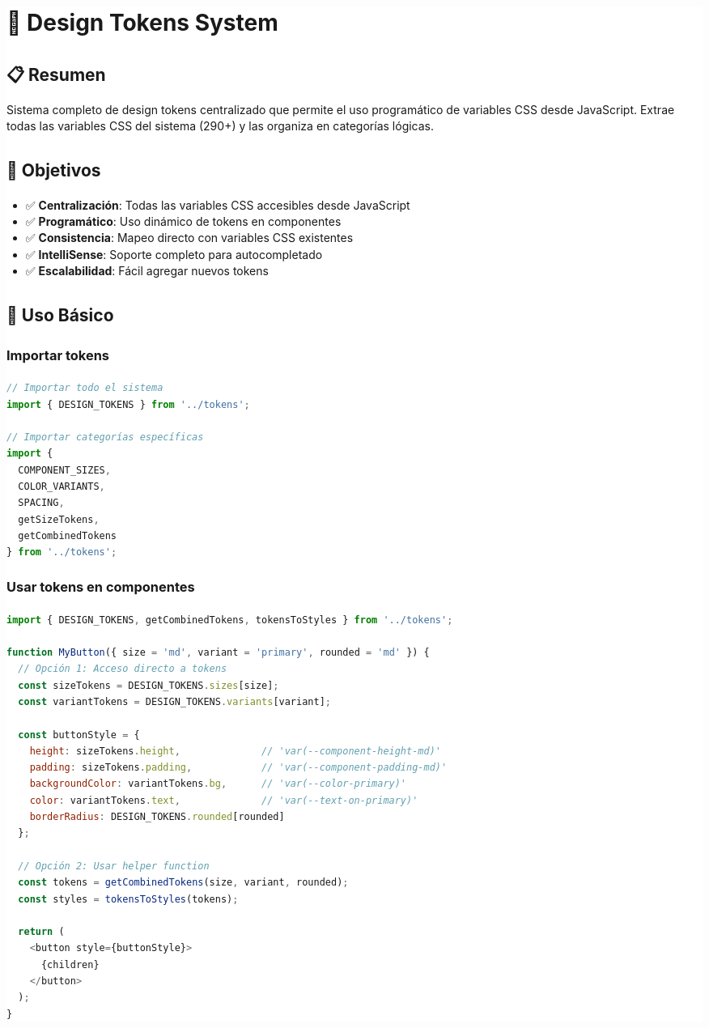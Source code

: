# 🎨 Design Tokens System

## 📋 Resumen

Sistema completo de design tokens centralizado que permite el uso programático de variables CSS desde JavaScript. Extrae todas las variables CSS del sistema (290+) y las organiza en categorías lógicas.

## 🎯 Objetivos

- ✅ **Centralización**: Todas las variables CSS accesibles desde JavaScript
- ✅ **Programático**: Uso dinámico de tokens en componentes
- ✅ **Consistencia**: Mapeo directo con variables CSS existentes
- ✅ **IntelliSense**: Soporte completo para autocompletado
- ✅ **Escalabilidad**: Fácil agregar nuevos tokens

## 🚀 Uso Básico

### Importar tokens

```javascript
// Importar todo el sistema
import { DESIGN_TOKENS } from '../tokens';

// Importar categorías específicas
import { 
  COMPONENT_SIZES, 
  COLOR_VARIANTS, 
  SPACING,
  getSizeTokens,
  getCombinedTokens 
} from '../tokens';
```

### Usar tokens en componentes

```javascript
import { DESIGN_TOKENS, getCombinedTokens, tokensToStyles } from '../tokens';

function MyButton({ size = 'md', variant = 'primary', rounded = 'md' }) {
  // Opción 1: Acceso directo a tokens
  const sizeTokens = DESIGN_TOKENS.sizes[size];
  const variantTokens = DESIGN_TOKENS.variants[variant];
  
  const buttonStyle = {
    height: sizeTokens.height,              // 'var(--component-height-md)'
    padding: sizeTokens.padding,            // 'var(--component-padding-md)'
    backgroundColor: variantTokens.bg,      // 'var(--color-primary)'
    color: variantTokens.text,              // 'var(--text-on-primary)'
    borderRadius: DESIGN_TOKENS.rounded[rounded]
  };
  
  // Opción 2: Usar helper function
  const tokens = getCombinedTokens(size, variant, rounded);
  const styles = tokensToStyles(tokens);
  
  return (
    <button style={buttonStyle}>
      {children}
    </button>
  );
}
```